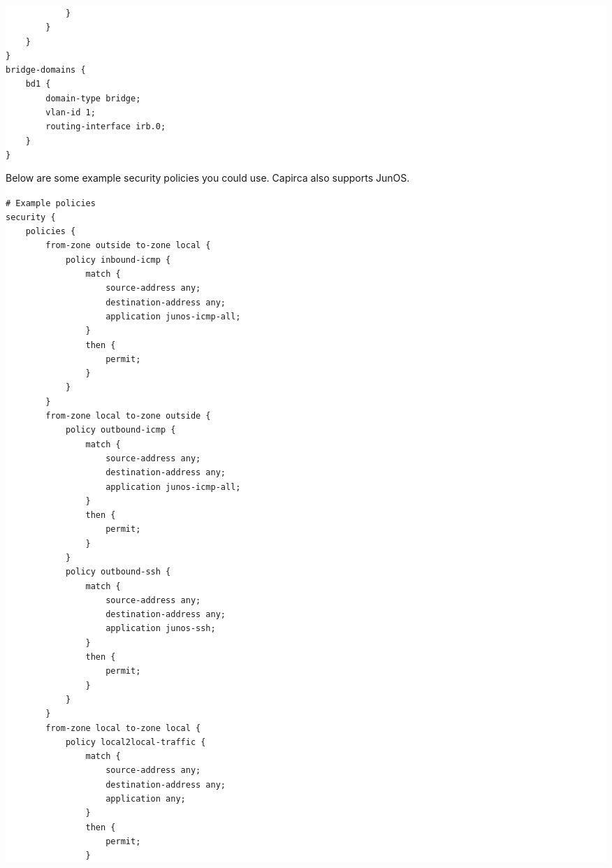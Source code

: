 ```
            }
        }
    }
}
bridge-domains {
    bd1 {
        domain-type bridge;
        vlan-id 1;
        routing-interface irb.0;
    }
}
```

Below are some example security policies you could use. Capirca also supports
JunOS.

```
# Example policies
security {
    policies {
        from-zone outside to-zone local {
            policy inbound-icmp {
                match {
                    source-address any;
                    destination-address any;
                    application junos-icmp-all;
                }
                then {
                    permit;
                }
            }
        }
        from-zone local to-zone outside {
            policy outbound-icmp {
                match {
                    source-address any;
                    destination-address any;
                    application junos-icmp-all;
                }
                then {
                    permit;
                }
            }                           
            policy outbound-ssh {
                match {
                    source-address any;
                    destination-address any;
                    application junos-ssh;
                }
                then {
                    permit;
                }
            }
        }
        from-zone local to-zone local {
            policy local2local-traffic {
                match {
                    source-address any;
                    destination-address any;
                    application any;
                }
                then {
                    permit;
                }
```